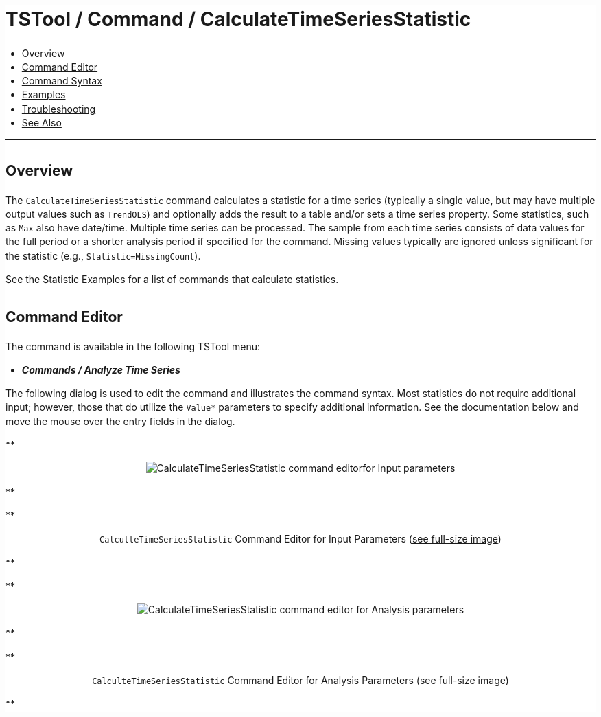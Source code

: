 # TSTool / Command / CalculateTimeSeriesStatistic #

*   [Overview](#overview)
*   [Command Editor](#command-editor)
*   [Command Syntax](#command-syntax)
*   [Examples](#examples)
*   [Troubleshooting](#troubleshooting)
*   [See Also](#see-also)

-------------------------

## Overview ##

The `CalculateTimeSeriesStatistic` command calculates a statistic for a time series
(typically a single value, but may have multiple output values such as `TrendOLS`)
and optionally adds the result to a table and/or sets a time series property.
Some statistics, such as `Max` also have date/time.
Multiple time series can be processed.
The sample from each time series consists of data values for the full period
or a shorter analysis period if specified for the command.
Missing values typically are ignored unless significant for the statistic (e.g., `Statistic=MissingCount`).

See the [Statistic Examples](../../examples/examples.md#statistic-examples) for a list of commands that calculate statistics.

## Command Editor ##

The command is available in the following TSTool menu:

*   ***Commands / Analyze Time Series***

The following dialog is used to edit the command and illustrates the command syntax.
Most statistics do not require additional input; however,
those that do utilize the `Value*` parameters to specify additional information.
See the documentation below and move the mouse over the entry fields in the dialog.

**<p style="text-align: center;">
![CalculateTimeSeriesStatistic command editorfor Input parameters](CalculateTimeSeriesStatistic.png)
</p>**

**<p style="text-align: center;">
`CalculteTimeSeriesStatistic` Command Editor for Input Parameters (<a href="../CalculateTimeSeriesStatistic.png">see full-size image</a>)
</p>**

**<p style="text-align: center;">
![CalculateTimeSeriesStatistic command editor for Analysis parameters](CalculateTimeSeriesStatistic_Analysis.png)
</p>**

**<p style="text-align: center;">
`CalculteTimeSeriesStatistic` Command Editor for Analysis Parameters (<a href="../CalculateTimeSeriesStatistic_Analysis.png">see full-size image</a>)
</p>**
